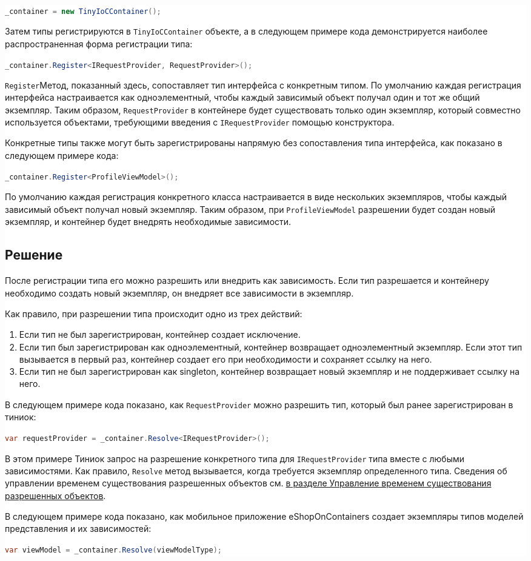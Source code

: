 ```csharp
_container = new TinyIoCContainer();
```

Затем типы регистрируются в `TinyIoCContainer` объекте, а в следующем примере кода демонстрируется наиболее распространенная форма регистрации типа:

```csharp
_container.Register<IRequestProvider, RequestProvider>();
```

`Register`Метод, показанный здесь, сопоставляет тип интерфейса с конкретным типом. По умолчанию каждая регистрация интерфейса настраивается как одноэлементный, чтобы каждый зависимый объект получал один и тот же общий экземпляр. Таким образом, `RequestProvider` в контейнере будет существовать только один экземпляр, который совместно используется объектами, требующими введения с `IRequestProvider` помощью конструктора.

Конкретные типы также могут быть зарегистрированы напрямую без сопоставления типа интерфейса, как показано в следующем примере кода:

```csharp
_container.Register<ProfileViewModel>();
```

По умолчанию каждая регистрация конкретного класса настраивается в виде нескольких экземпляров, чтобы каждый зависимый объект получал новый экземпляр. Таким образом, при `ProfileViewModel` разрешении будет создан новый экземпляр, и контейнер будет внедрять необходимые зависимости.

## <a name="resolution"></a>Решение

После регистрации типа его можно разрешить или внедрить как зависимость. Если тип разрешается и контейнеру необходимо создать новый экземпляр, он внедряет все зависимости в экземпляр.

Как правило, при разрешении типа происходит одно из трех действий:

1. Если тип не был зарегистрирован, контейнер создает исключение.
1. Если тип был зарегистрирован как одноэлементный, контейнер возвращает одноэлементный экземпляр. Если этот тип вызывается в первый раз, контейнер создает его при необходимости и сохраняет ссылку на него.
1. Если тип не был зарегистрирован как singleton, контейнер возвращает новый экземпляр и не поддерживает ссылку на него.

В следующем примере кода показано, как `RequestProvider` можно разрешить тип, который был ранее зарегистрирован в тиниок:

```csharp
var requestProvider = _container.Resolve<IRequestProvider>();
```

В этом примере Тиниок запрос на разрешение конкретного типа для `IRequestProvider` типа вместе с любыми зависимостями. Как правило, `Resolve` метод вызывается, когда требуется экземпляр определенного типа. Сведения об управлении временем существования разрешенных объектов см. [в разделе Управление временем существования разрешенных объектов](#managing-the-lifetime-of-resolved-objects).

В следующем примере кода показано, как мобильное приложение eShopOnContainers создает экземпляры типов моделей представления и их зависимостей:

```csharp
var viewModel = _container.Resolve(viewModelType);
```
